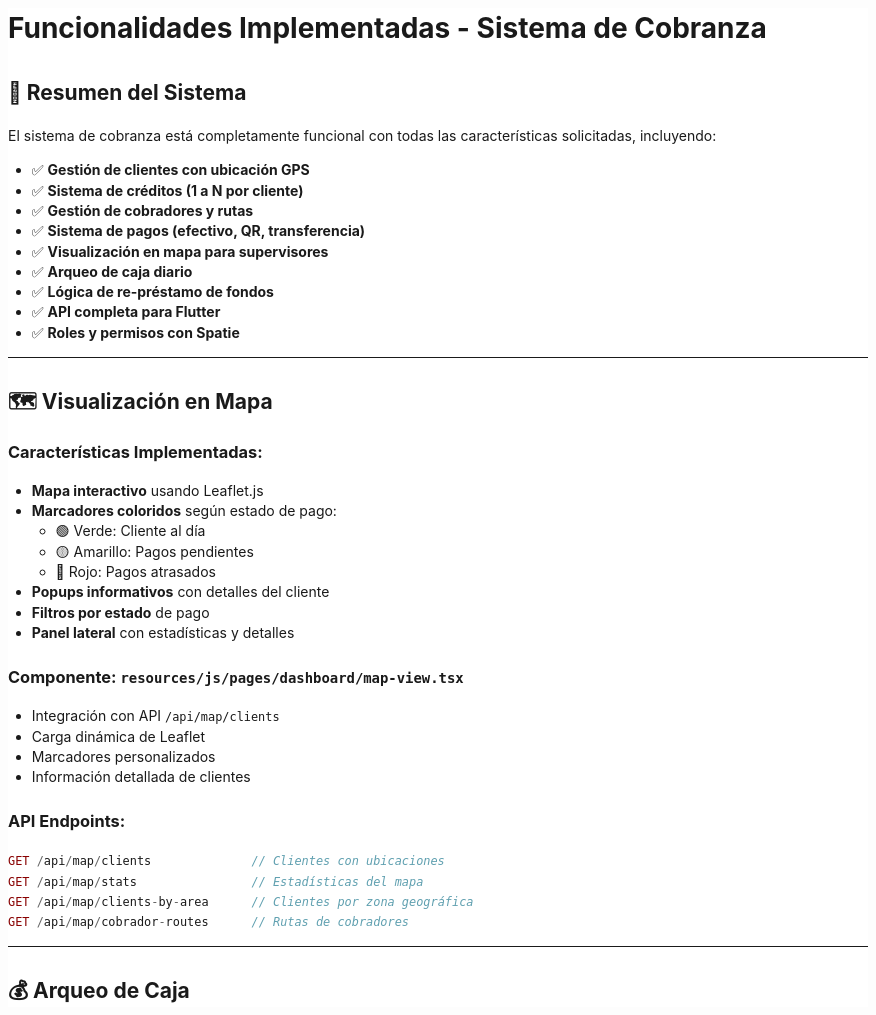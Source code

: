 # Funcionalidades Implementadas - Sistema de Cobranza

## 🎯 Resumen del Sistema

El sistema de cobranza está completamente funcional con todas las características solicitadas, incluyendo:

- ✅ **Gestión de clientes con ubicación GPS**
- ✅ **Sistema de créditos (1 a N por cliente)**
- ✅ **Gestión de cobradores y rutas**
- ✅ **Sistema de pagos (efectivo, QR, transferencia)**
- ✅ **Visualización en mapa para supervisores**
- ✅ **Arqueo de caja diario**
- ✅ **Lógica de re-préstamo de fondos**
- ✅ **API completa para Flutter**
- ✅ **Roles y permisos con Spatie**

---

## 🗺️ Visualización en Mapa

### Características Implementadas:
- **Mapa interactivo** usando Leaflet.js
- **Marcadores coloridos** según estado de pago:
  - 🟢 Verde: Cliente al día
  - 🟡 Amarillo: Pagos pendientes
  - 🔴 Rojo: Pagos atrasados
- **Popups informativos** con detalles del cliente
- **Filtros por estado** de pago
- **Panel lateral** con estadísticas y detalles

### Componente: `resources/js/pages/dashboard/map-view.tsx`
- Integración con API `/api/map/clients`
- Carga dinámica de Leaflet
- Marcadores personalizados
- Información detallada de clientes

### API Endpoints:
```php
GET /api/map/clients              // Clientes con ubicaciones
GET /api/map/stats                // Estadísticas del mapa
GET /api/map/clients-by-area      // Clientes por zona geográfica
GET /api/map/cobrador-routes      // Rutas de cobradores
```

---

## 💰 Arqueo de Caja
